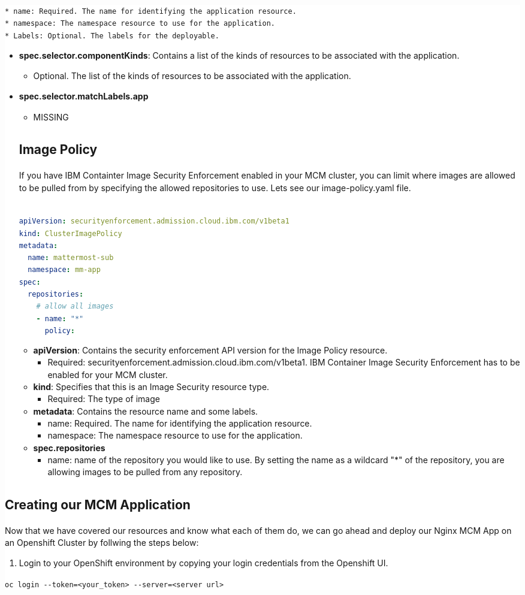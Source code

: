     * name: Required. The name for identifying the application resource.
    * namespace: The namespace resource to use for the application.
    * Labels: Optional. The labels for the deployable.

  * **spec.selector.componentKinds**: Contains a list of the kinds of resources to be associated with the application.

    * Optional. The list of the kinds of resources to be associated with the application.

  * **spec.selector.matchLabels.app**

    * MISSING

    ## Image Policy 

    If you have IBM Containter Image Security Enforcement enabled in your MCM cluster, you can limit where images are allowed to be pulled from by specifying the allowed repositories to use. Lets see our image-policy.yaml file. 

    ``` yaml
    
    apiVersion: securityenforcement.admission.cloud.ibm.com/v1beta1
    kind: ClusterImagePolicy
    metadata:
      name: mattermost-sub
      namespace: mm-app
    spec:
      repositories:
        # allow all images
        - name: "*"
          policy:
    ```

    * **apiVersion**: Contains the security enforcement API version for the Image Policy resource. 
      * Required: securityenforcement.admission.cloud.ibm.com/v1beta1. IBM Container Image Security Enforcement has to be enabled for your MCM cluster.
    * **kind**: Specifies that this is an Image Security resource type.
      * Required: The type of image 
    * **metadata**: Contains the resource name and some labels.
      * name: Required. The name for identifying the application resource.
      * namespace: The namespace resource to use for the application.
    * **spec.repositories**
      * name: name of the repository you would like to use. By setting the name as a wildcard "*" of the repository, you are allowing images to be pulled from any repository. 

## Creating our MCM Application  

Now that we have covered our resources and know what each of them do, we can go ahead and deploy our Nginx MCM App on an Openshift Cluster by follwing the steps below: 

1. Login to your OpenShift environment by copying your login credentials from the Openshift UI.

`oc login --token=<your_token> --server=<server url>`
